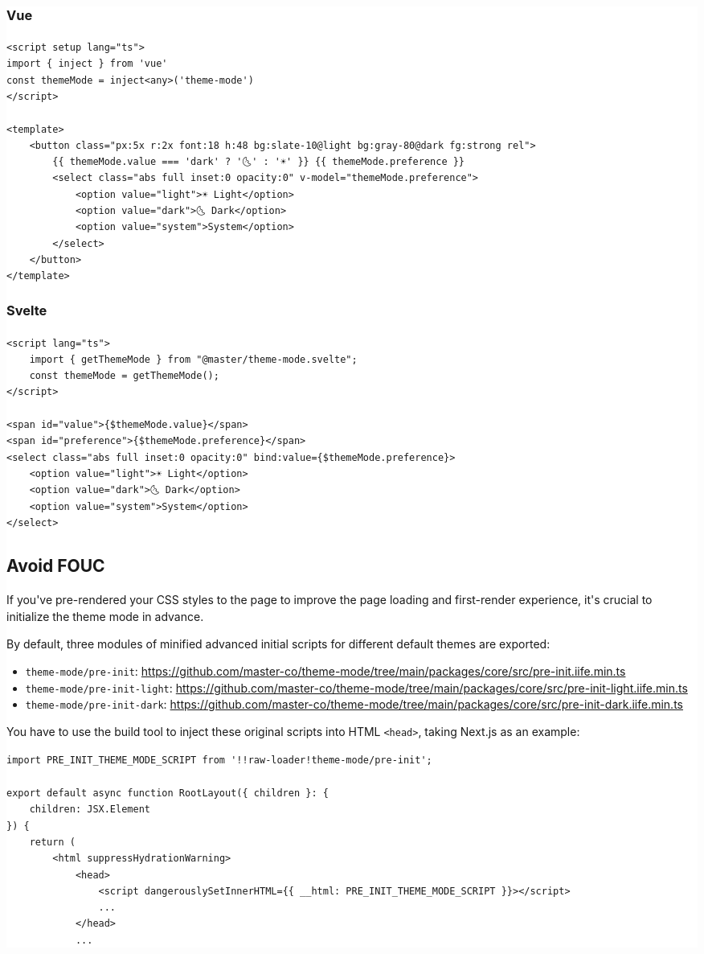 ### Vue
```vue
<script setup lang="ts">
import { inject } from 'vue'
const themeMode = inject<any>('theme-mode')
</script>

<template>
    <button class="px:5x r:2x font:18 h:48 bg:slate-10@light bg:gray-80@dark fg:strong rel">
        {{ themeMode.value === 'dark' ? '🌜' : '☀️' }} {{ themeMode.preference }}
        <select class="abs full inset:0 opacity:0" v-model="themeMode.preference">
            <option value="light">☀️ Light</option>
            <option value="dark">🌜 Dark</option>
            <option value="system">System</option>
        </select>
    </button>
</template>
```

### Svelte
```svelte
<script lang="ts">
    import { getThemeMode } from "@master/theme-mode.svelte";
    const themeMode = getThemeMode();
</script>

<span id="value">{$themeMode.value}</span>
<span id="preference">{$themeMode.preference}</span>
<select class="abs full inset:0 opacity:0" bind:value={$themeMode.preference}>
    <option value="light">☀️ Light</option>
    <option value="dark">🌜 Dark</option>
    <option value="system">System</option>
</select>
```

## Avoid FOUC
If you've pre-rendered your CSS styles to the page to improve the page loading and first-render experience, it's crucial to initialize the theme mode in advance.

By default, three modules of minified advanced initial scripts for different default themes are exported:

- `theme-mode/pre-init`: https://github.com/master-co/theme-mode/tree/main/packages/core/src/pre-init.iife.min.ts
- `theme-mode/pre-init-light`: https://github.com/master-co/theme-mode/tree/main/packages/core/src/pre-init-light.iife.min.ts
- `theme-mode/pre-init-dark`: https://github.com/master-co/theme-mode/tree/main/packages/core/src/pre-init-dark.iife.min.ts

You have to use the build tool to inject these original scripts into HTML `<head>`, taking Next.js as an example:
```tsx
import PRE_INIT_THEME_MODE_SCRIPT from '!!raw-loader!theme-mode/pre-init';

export default async function RootLayout({ children }: {
    children: JSX.Element
}) {
    return (
        <html suppressHydrationWarning>
            <head>
                <script dangerouslySetInnerHTML={{ __html: PRE_INIT_THEME_MODE_SCRIPT }}></script>
                ...
            </head>
            ...
```